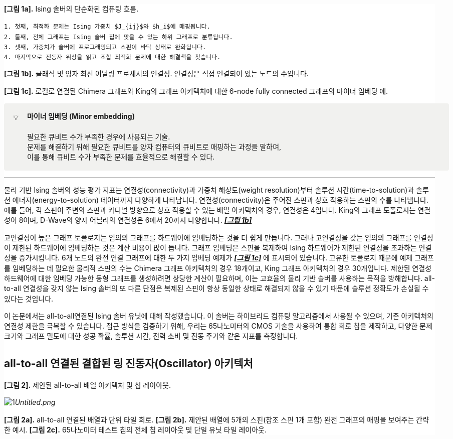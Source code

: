 
**[그림 1a].** Ising 솔버의 단순화된 컴퓨팅 흐름.

	1. 첫째, 최적화 문제는 Ising 가중치 $J_{ij}$와 $h_i$에 매핑됩니다.
	2. 둘째, 전체 그래프는 Ising 솔버 칩에 맞을 수 있는 하위 그래프로 분류됩니다.
	3. 셋째, 가중치가 솔버에 프로그래밍되고 스핀이 바닥 상태로 완화됩니다.
	4. 마지막으로 진동자 위상을 읽고 조합 최적화 문제에 대한 해결책을 찾습니다.

**[그림 1b].** 클래식 및 양자 최신 어닐링 프로세서의 연결성. 연결성은 직접 연결되어 있는 노드의 수입니다.


**[그림 1c].** 로컬로 연결된 Chimera 그래프와 King의 그래프 아키텍처에 대한 6-node fully connected 그래프의 마이너 임베딩 예.


<div class="callout" style="display:flex;width:100%;border-radius:4px;background:rgb(241,241,239);padding: 16px 16px 16px 12px;">
<div style="display:flex;align-items:center;justify-content:center;height:24px;width:24px;border-radius:0.25em;flex-shrink:0;">💡</div>
<div style="white-space:pre-wrap;word-break:break-word;caret-color:rgb(55, 53, 47);margin-left:8px;padding-left:2px;padding-right:2px;"><strong>마이너 임베딩 (Minor embedding)<br /><br /></strong>필요한 큐비트 수가 부족한 경우에 사용되는 기술.<br />문제를 해결하기 위해 필요한 큐비트를 양자 컴퓨터의 큐비트로 매핑하는 과정을 말하며,<br />이를 통해 큐비트 수가 부족한 문제를 효율적으로 해결할 수 있다.</div>
</div>


---


물리 기반 Ising 솔버의 성능 평가 지표는 연결성(connectivity)과 가중치 해상도(weight resolution)부터 솔루션 시간(time-to-solution)과 솔루션 에너지(energy-to-solution) 데이터까지 다양하게 나타납니다. 연결성(connectivity)은 주어진 스핀과 상호 작용하는 스핀의 수를 나타냅니다. 예를 들어, 각 스핀이 주변의 스핀과 카디널 방향으로 상호 작용할 수 있는 배열 아키텍처의 경우, 연결성은 4입니다. King의 그래프 토폴로지는 연결성이 8이며, D-Wave의 양자 어닐러의 연결성은 6에서 20까지 다양합니다. [_**[그림 1b]**_](/393f664b73e942238e8d31b34c2b7bd8#bb0da212349645be8ed3e07925c3cb1b)


고연결성이 높은 그래프 토폴로지는 임의의 그래프를 하드웨어에 임베딩하는 것을 더 쉽게 만듭니다. 그러나 고연결성을 갖는 임의의 그래프를 연결성이 제한된 하드웨어에 임베딩하는 것은 계산 비용이 많이 듭니다. 그래프 임베딩은 스핀을 복제하여 Ising 하드웨어가 제한된 연결성을 초과하는 연결성을 증가시킵니다. 6개 노드의 완전 연결 그래프에 대한 두 가지 임베딩 예제가 [_**[그림 1c]**_](/393f664b73e942238e8d31b34c2b7bd8#bb0da212349645be8ed3e07925c3cb1b) 에 표시되어 있습니다. 고유한 토폴로지 때문에 예제 그래프를 임베딩하는 데 필요한 물리적 스핀의 수는 Chimera 그래프 아키텍처의 경우 18개이고, King 그래프 아키텍처의 경우 30개입니다. 제한된 연결성 하드웨어에 대한 임베딩 가능한 동형 그래프를 생성하려면 상당한 계산이 필요하며, 이는 고효율의 물리 기반 솔버를 사용하는 목적을 방해합니다. all-to-all 연결성을 갖지 않는 Ising 솔버의 또 다른 단점은 복제된 스핀이 항상 동일한 상태로 해결되지 않을 수 있기 때문에 솔루션 정확도가 손실될 수 있다는 것입니다.


이 논문에서는 all-to-all연결된 Ising 솔버 유닛에 대해 작성했습니다. 이 솔버는 하이브리드 컴퓨팅 알고리즘에서 사용될 수 있으며, 기존 아키텍처의 연결성 제한을 극복할 수 있습니다. 접근 방식을 검증하기 위해, 우리는 65나노미터의 CMOS 기술을 사용하여 통합 회로 칩을 제작하고, 다양한 문제 크기와 그래프 밀도에 대한 성공 확률, 솔루션 시간, 전력 소비 및 진동 주기와 같은 지표를 측정합니다.


## all-to-all 연결된 결합된 링 진동자(Oscillator) 아키텍처


**[그림 2].** 제안된 all-to-all 배열 아키텍처 및 칩 레이아웃.


![1](/assets/img/2024-04-19-Ising-solver-chip.md/1.png)_Untitled.png_


**[그림 2a].** all-to-all 연결된 배열과 단위 타일 회로.
**[그림 2b].** 제안된 배열에 5개의 스핀(참조 스핀 1개 포함) 완전 그래프의 매핑을 보여주는 간략한 예시.
**[그림 2c].** 65나노미터 테스트 칩의 전체 칩 레이아웃 및 단일 유닛 타일 레이아웃.
